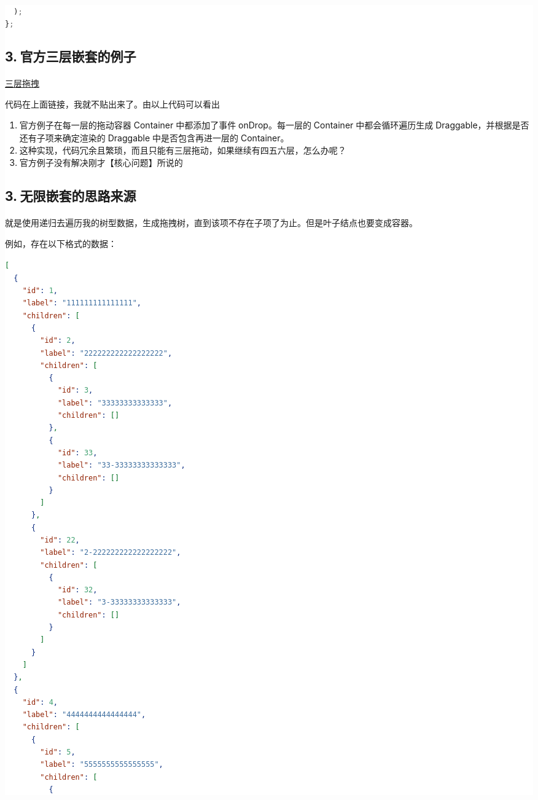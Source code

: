 ```js
  );
};
```

## 3. 官方三层嵌套的例子

[三层拖拽](https://github.com/kutlugsahin/smooth-dnd-demo/blob/master/src/demo/pages/nested-group.js)

代码在上面链接，我就不贴出来了。由以上代码可以看出

1. 官方例子在每一层的拖动容器 Container 中都添加了事件 onDrop。每一层的 Container 中都会循环遍历生成 Draggable，并根据是否还有子项来确定渲染的 Draggable 中是否包含再进一层的 Container。
1. 这种实现，代码冗余且繁琐，而且只能有三层拖动，如果继续有四五六层，怎么办呢？
1. 官方例子没有解决刚才【核心问题】所说的

## 3. 无限嵌套的思路来源

就是使用递归去遍历我的树型数据，生成拖拽树，直到该项不存在子项了为止。但是叶子结点也要变成容器。

例如，存在以下格式的数据：

```json
[
  {
    "id": 1,
    "label": "111111111111111",
    "children": [
      {
        "id": 2,
        "label": "222222222222222222",
        "children": [
          {
            "id": 3,
            "label": "33333333333333",
            "children": []
          },
          {
            "id": 33,
            "label": "33-33333333333333",
            "children": []
          }
        ]
      },
      {
        "id": 22,
        "label": "2-222222222222222222",
        "children": [
          {
            "id": 32,
            "label": "3-33333333333333",
            "children": []
          }
        ]
      }
    ]
  },
  {
    "id": 4,
    "label": "4444444444444444",
    "children": [
      {
        "id": 5,
        "label": "5555555555555555",
        "children": [
          {
```